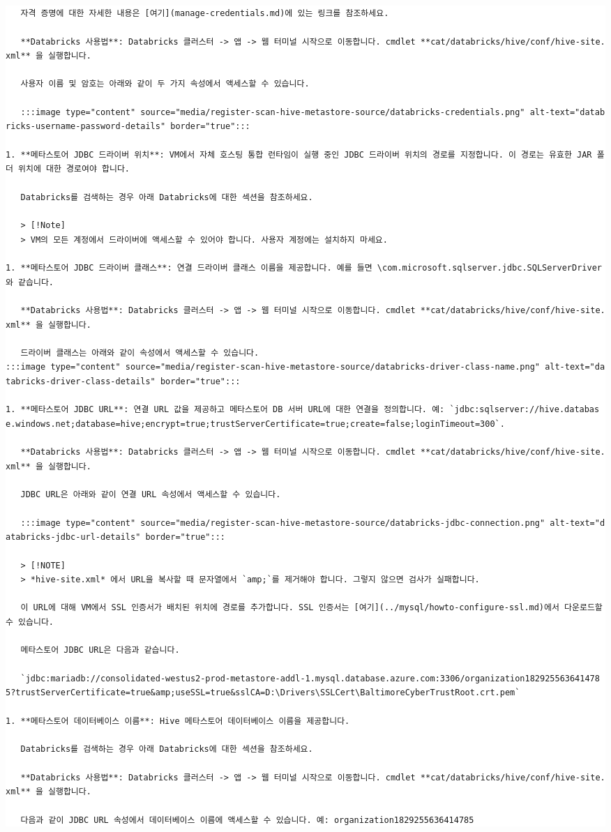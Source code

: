        자격 증명에 대한 자세한 내용은 [여기](manage-credentials.md)에 있는 링크를 참조하세요. 

       **Databricks 사용법**: Databricks 클러스터 -> 앱 -> 웹 터미널 시작으로 이동합니다. cmdlet **cat/databricks/hive/conf/hive-site.xml** 을 실행합니다.

       사용자 이름 및 암호는 아래와 같이 두 가지 속성에서 액세스할 수 있습니다.

       :::image type="content" source="media/register-scan-hive-metastore-source/databricks-credentials.png" alt-text="databricks-username-password-details" border="true":::

    1. **메타스토어 JDBC 드라이버 위치**: VM에서 자체 호스팅 통합 런타임이 실행 중인 JDBC 드라이버 위치의 경로를 지정합니다. 이 경로는 유효한 JAR 폴더 위치에 대한 경로여야 합니다.

       Databricks를 검색하는 경우 아래 Databricks에 대한 섹션을 참조하세요.

       > [!Note]
       > VM의 모든 계정에서 드라이버에 액세스할 수 있어야 합니다. 사용자 계정에는 설치하지 마세요.

    1. **메타스토어 JDBC 드라이버 클래스**: 연결 드라이버 클래스 이름을 제공합니다. 예를 들면 \com.microsoft.sqlserver.jdbc.SQLServerDriver와 같습니다.
    
       **Databricks 사용법**: Databricks 클러스터 -> 앱 -> 웹 터미널 시작으로 이동합니다. cmdlet **cat/databricks/hive/conf/hive-site.xml** 을 실행합니다.
    
       드라이버 클래스는 아래와 같이 속성에서 액세스할 수 있습니다.
    :::image type="content" source="media/register-scan-hive-metastore-source/databricks-driver-class-name.png" alt-text="databricks-driver-class-details" border="true":::

    1. **메타스토어 JDBC URL**: 연결 URL 값을 제공하고 메타스토어 DB 서버 URL에 대한 연결을 정의합니다. 예: `jdbc:sqlserver://hive.database.windows.net;database=hive;encrypt=true;trustServerCertificate=true;create=false;loginTimeout=300`.

       **Databricks 사용법**: Databricks 클러스터 -> 앱 -> 웹 터미널 시작으로 이동합니다. cmdlet **cat/databricks/hive/conf/hive-site.xml** 을 실행합니다.
    
       JDBC URL은 아래와 같이 연결 URL 속성에서 액세스할 수 있습니다.
       
       :::image type="content" source="media/register-scan-hive-metastore-source/databricks-jdbc-connection.png" alt-text="databricks-jdbc-url-details" border="true":::
    
       > [!NOTE]
       > *hive-site.xml* 에서 URL을 복사할 때 문자열에서 `amp;`를 제거해야 합니다. 그렇지 않으면 검사가 실패합니다.

       이 URL에 대해 VM에서 SSL 인증서가 배치된 위치에 경로를 추가합니다. SSL 인증서는 [여기](../mysql/howto-configure-ssl.md)에서 다운로드할 수 있습니다.

       메타스토어 JDBC URL은 다음과 같습니다.
    
       `jdbc:mariadb://consolidated-westus2-prod-metastore-addl-1.mysql.database.azure.com:3306/organization1829255636414785?trustServerCertificate=true&amp;useSSL=true&sslCA=D:\Drivers\SSLCert\BaltimoreCyberTrustRoot.crt.pem`

    1. **메타스토어 데이터베이스 이름**: Hive 메타스토어 데이터베이스 이름을 제공합니다.
    
       Databricks를 검색하는 경우 아래 Databricks에 대한 섹션을 참조하세요.

       **Databricks 사용법**: Databricks 클러스터 -> 앱 -> 웹 터미널 시작으로 이동합니다. cmdlet **cat/databricks/hive/conf/hive-site.xml** 을 실행합니다.

       다음과 같이 JDBC URL 속성에서 데이터베이스 이름에 액세스할 수 있습니다. 예: organization1829255636414785
       